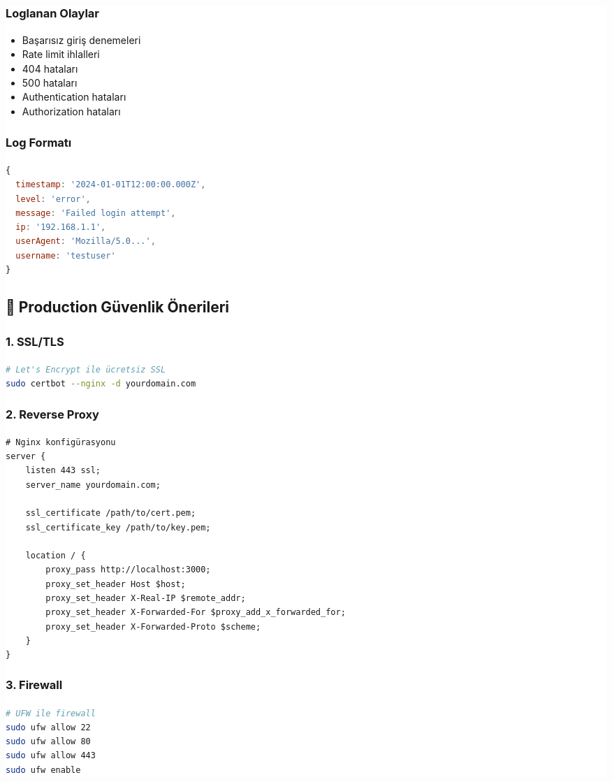 ### Loglanan Olaylar
- Başarısız giriş denemeleri
- Rate limit ihlalleri
- 404 hataları
- 500 hataları
- Authentication hataları
- Authorization hataları

### Log Formatı
```javascript
{
  timestamp: '2024-01-01T12:00:00.000Z',
  level: 'error',
  message: 'Failed login attempt',
  ip: '192.168.1.1',
  userAgent: 'Mozilla/5.0...',
  username: 'testuser'
}
```

## 🚀 Production Güvenlik Önerileri

### 1. **SSL/TLS**
```bash
# Let's Encrypt ile ücretsiz SSL
sudo certbot --nginx -d yourdomain.com
```

### 2. **Reverse Proxy**
```nginx
# Nginx konfigürasyonu
server {
    listen 443 ssl;
    server_name yourdomain.com;
    
    ssl_certificate /path/to/cert.pem;
    ssl_certificate_key /path/to/key.pem;
    
    location / {
        proxy_pass http://localhost:3000;
        proxy_set_header Host $host;
        proxy_set_header X-Real-IP $remote_addr;
        proxy_set_header X-Forwarded-For $proxy_add_x_forwarded_for;
        proxy_set_header X-Forwarded-Proto $scheme;
    }
}
```

### 3. **Firewall**
```bash
# UFW ile firewall
sudo ufw allow 22
sudo ufw allow 80
sudo ufw allow 443
sudo ufw enable
```
